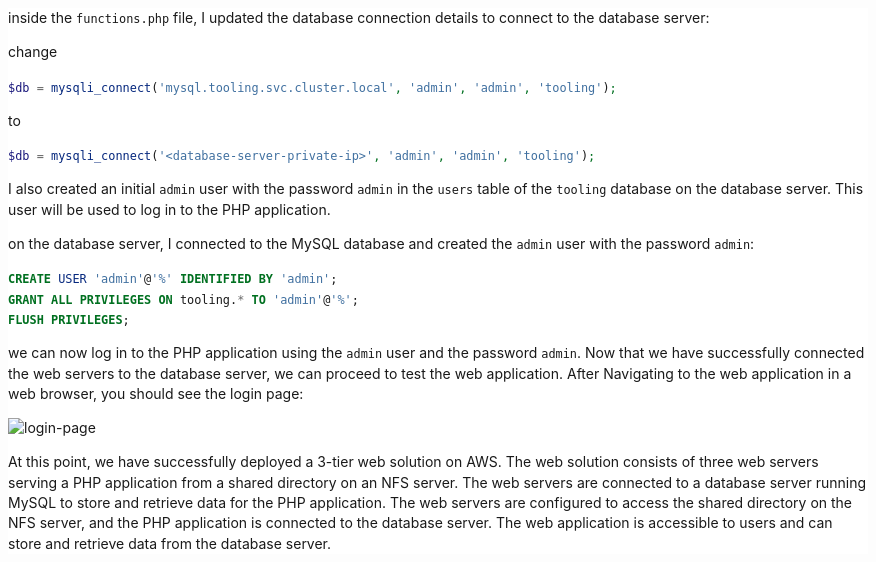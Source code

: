 inside the `functions.php` file, I updated the database connection details to connect to the database server:


change
```php
$db = mysqli_connect('mysql.tooling.svc.cluster.local', 'admin', 'admin', 'tooling');
```
to
```php
$db = mysqli_connect('<database-server-private-ip>', 'admin', 'admin', 'tooling');
```

I also created an initial `admin` user with the password `admin` in the `users` table of the `tooling` database on the database server. This user will be used to log in to the PHP application.

on the database server, I connected to the MySQL database and created the `admin` user with the password `admin`:

```sql
CREATE USER 'admin'@'%' IDENTIFIED BY 'admin';
GRANT ALL PRIVILEGES ON tooling.* TO 'admin'@'%';
FLUSH PRIVILEGES;
```
we can now log in to the PHP application using the `admin` user and the password `admin`. Now that we have successfully connected the web servers to the database server, we can proceed to test the web application. After Navigating to the web application in a web browser, you should see the login page:

<img src="./images/final-demo.gif" alt="login-page" style="width: 100%; height: auto;">

At this point, we have successfully deployed a 3-tier web solution on AWS. The web solution consists of three web servers serving a PHP application from a shared directory on an NFS server. The web servers are connected to a database server running MySQL to store and retrieve data for the PHP application. The web servers are configured to access the shared directory on the NFS server, and the PHP application is connected to the database server. The web application is accessible to users and can store and retrieve data from the database server.

